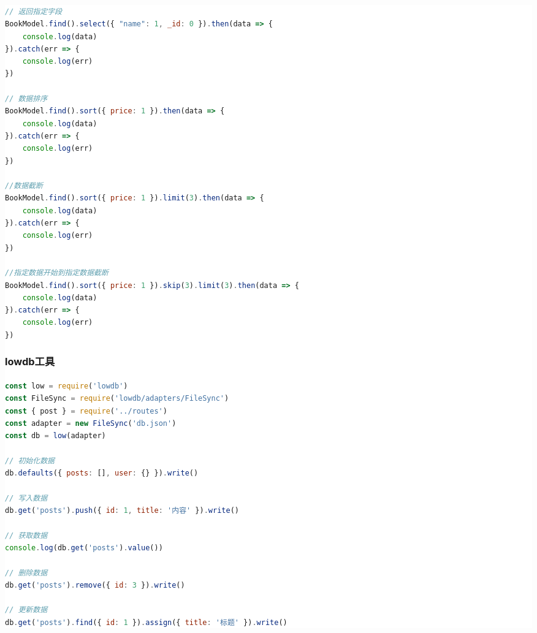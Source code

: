 ```javascript
// 返回指定字段
BookModel.find().select({ "name": 1, _id: 0 }).then(data => {
    console.log(data)
}).catch(err => {
    console.log(err)
})

// 数据排序
BookModel.find().sort({ price: 1 }).then(data => {
    console.log(data)
}).catch(err => {
    console.log(err)
})

//数据截断
BookModel.find().sort({ price: 1 }).limit(3).then(data => {
    console.log(data)
}).catch(err => {
    console.log(err)
})

//指定数据开始到指定数据截断
BookModel.find().sort({ price: 1 }).skip(3).limit(3).then(data => {
    console.log(data)
}).catch(err => {
    console.log(err)
})
```



### lowdb工具

```javascript
const low = require('lowdb')
const FileSync = require('lowdb/adapters/FileSync')
const { post } = require('../routes')
const adapter = new FileSync('db.json')
const db = low(adapter)

// 初始化数据
db.defaults({ posts: [], user: {} }).write()

// 写入数据
db.get('posts').push({ id: 1, title: '内容' }).write()

// 获取数据 
console.log(db.get('posts').value())

// 删除数据
db.get('posts').remove({ id: 3 }).write()

// 更新数据
db.get('posts').find({ id: 1 }).assign({ title: '标题' }).write()
```
